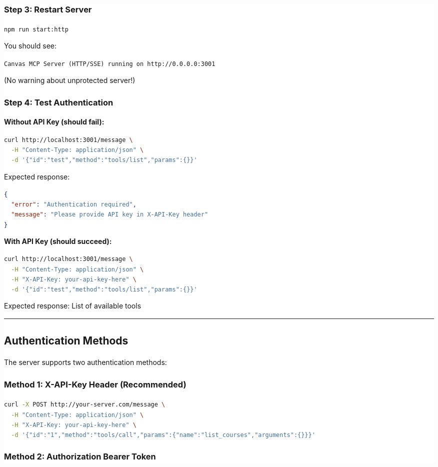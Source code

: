 ### Step 3: Restart Server

```bash
npm run start:http
```

You should see:
```
Canvas MCP Server (HTTP/SSE) running on http://0.0.0.0:3001
```

(No warning about unprotected server!)

### Step 4: Test Authentication

**Without API Key (should fail):**
```bash
curl http://localhost:3001/message \
  -H "Content-Type: application/json" \
  -d '{"id":"test","method":"tools/list","params":{}}'
```

Expected response:
```json
{
  "error": "Authentication required",
  "message": "Please provide API key in X-API-Key header"
}
```

**With API Key (should succeed):**
```bash
curl http://localhost:3001/message \
  -H "Content-Type: application/json" \
  -H "X-API-Key: your-api-key-here" \
  -d '{"id":"test","method":"tools/list","params":{}}'
```

Expected response: List of available tools

---

## Authentication Methods

The server supports two authentication methods:

### Method 1: X-API-Key Header (Recommended)

```bash
curl -X POST http://your-server.com/message \
  -H "Content-Type: application/json" \
  -H "X-API-Key: your-api-key-here" \
  -d '{"id":"1","method":"tools/call","params":{"name":"list_courses","arguments":{}}}'
```

### Method 2: Authorization Bearer Token
